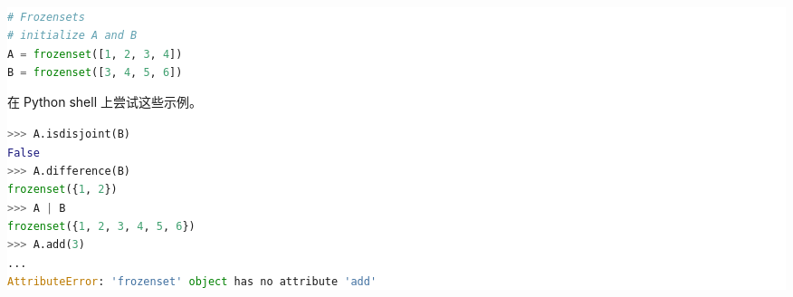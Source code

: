 ```py
# Frozensets
# initialize A and B
A = frozenset([1, 2, 3, 4])
B = frozenset([3, 4, 5, 6])
```

在 Python shell 上尝试这些示例。

```py
>>> A.isdisjoint(B)
False
>>> A.difference(B)
frozenset({1, 2})
>>> A | B
frozenset({1, 2, 3, 4, 5, 6})
>>> A.add(3)
...
AttributeError: 'frozenset' object has no attribute 'add'
```